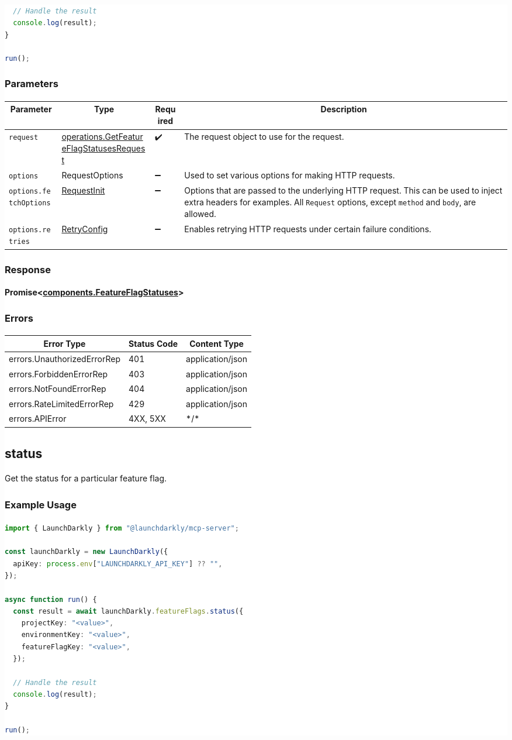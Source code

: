```typescript
  // Handle the result
  console.log(result);
}

run();
```

### Parameters

| Parameter                                                                                                                                                                      | Type                                                                                                                                                                           | Required                                                                                                                                                                       | Description                                                                                                                                                                    |
| ------------------------------------------------------------------------------------------------------------------------------------------------------------------------------ | ------------------------------------------------------------------------------------------------------------------------------------------------------------------------------ | ------------------------------------------------------------------------------------------------------------------------------------------------------------------------------ | ------------------------------------------------------------------------------------------------------------------------------------------------------------------------------ |
| `request`                                                                                                                                                                      | [operations.GetFeatureFlagStatusesRequest](../../models/operations/getfeatureflagstatusesrequest.md)                                                                           | :heavy_check_mark:                                                                                                                                                             | The request object to use for the request.                                                                                                                                     |
| `options`                                                                                                                                                                      | RequestOptions                                                                                                                                                                 | :heavy_minus_sign:                                                                                                                                                             | Used to set various options for making HTTP requests.                                                                                                                          |
| `options.fetchOptions`                                                                                                                                                         | [RequestInit](https://developer.mozilla.org/en-US/docs/Web/API/Request/Request#options)                                                                                        | :heavy_minus_sign:                                                                                                                                                             | Options that are passed to the underlying HTTP request. This can be used to inject extra headers for examples. All `Request` options, except `method` and `body`, are allowed. |
| `options.retries`                                                                                                                                                              | [RetryConfig](../../lib/utils/retryconfig.md)                                                                                                                                  | :heavy_minus_sign:                                                                                                                                                             | Enables retrying HTTP requests under certain failure conditions.                                                                                                               |

### Response

**Promise\<[components.FeatureFlagStatuses](../../models/components/featureflagstatuses.md)\>**

### Errors

| Error Type                  | Status Code                 | Content Type                |
| --------------------------- | --------------------------- | --------------------------- |
| errors.UnauthorizedErrorRep | 401                         | application/json            |
| errors.ForbiddenErrorRep    | 403                         | application/json            |
| errors.NotFoundErrorRep     | 404                         | application/json            |
| errors.RateLimitedErrorRep  | 429                         | application/json            |
| errors.APIError             | 4XX, 5XX                    | \*/\*                       |

## status

Get the status for a particular feature flag.

### Example Usage

```typescript
import { LaunchDarkly } from "@launchdarkly/mcp-server";

const launchDarkly = new LaunchDarkly({
  apiKey: process.env["LAUNCHDARKLY_API_KEY"] ?? "",
});

async function run() {
  const result = await launchDarkly.featureFlags.status({
    projectKey: "<value>",
    environmentKey: "<value>",
    featureFlagKey: "<value>",
  });

  // Handle the result
  console.log(result);
}

run();
```
